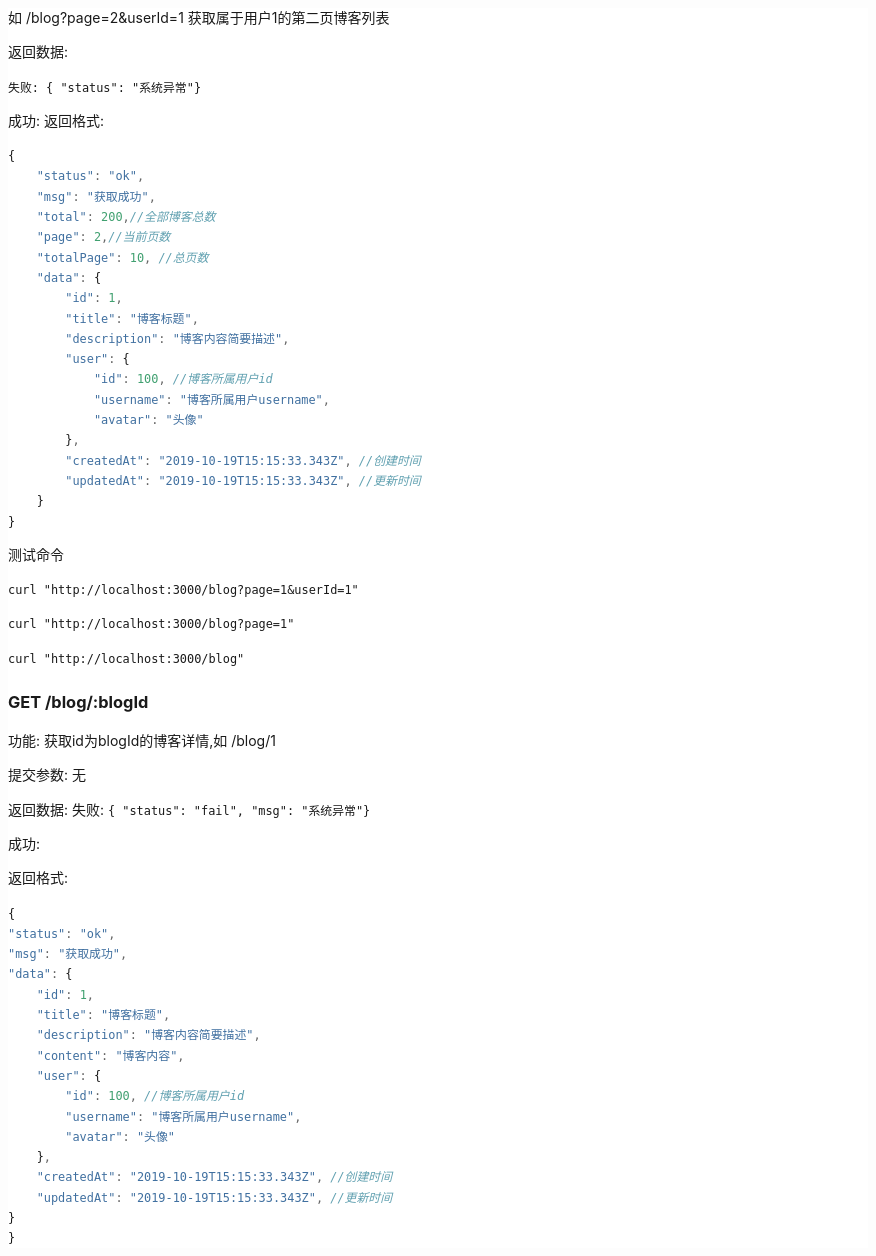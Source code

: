 如 /blog?page=2&userId=1 获取属于用户1的第二页博客列表

返回数据: 

    失败: { "status": "系统异常"}
成功: 
返回格式:
```js
{
    "status": "ok",
    "msg": "获取成功",
    "total": 200,//全部博客总数
    "page": 2,//当前页数
    "totalPage": 10, //总页数
    "data": {
        "id": 1,
        "title": "博客标题",
        "description": "博客内容简要描述",
        "user": {
            "id": 100, //博客所属用户id
            "username": "博客所属用户username",
            "avatar": "头像"
        },
        "createdAt": "2019-10-19T15:15:33.343Z", //创建时间
        "updatedAt": "2019-10-19T15:15:33.343Z", //更新时间
    }
}
```

测试命令

`curl "http://localhost:3000/blog?page=1&userId=1"`

`curl "http://localhost:3000/blog?page=1"`

`curl "http://localhost:3000/blog"`

### GET /blog/:blogId
功能: 获取id为blogId的博客详情,如 /blog/1

提交参数: 无

返回数据: 
    失败: `{ "status": "fail", "msg": "系统异常"}`

成功: 

返回格式:
```js
{
"status": "ok",
"msg": "获取成功",
"data": {
    "id": 1,
    "title": "博客标题",
    "description": "博客内容简要描述",
    "content": "博客内容",
    "user": {
        "id": 100, //博客所属用户id
        "username": "博客所属用户username",
        "avatar": "头像"
    },
    "createdAt": "2019-10-19T15:15:33.343Z", //创建时间
    "updatedAt": "2019-10-19T15:15:33.343Z", //更新时间
}
}
```
